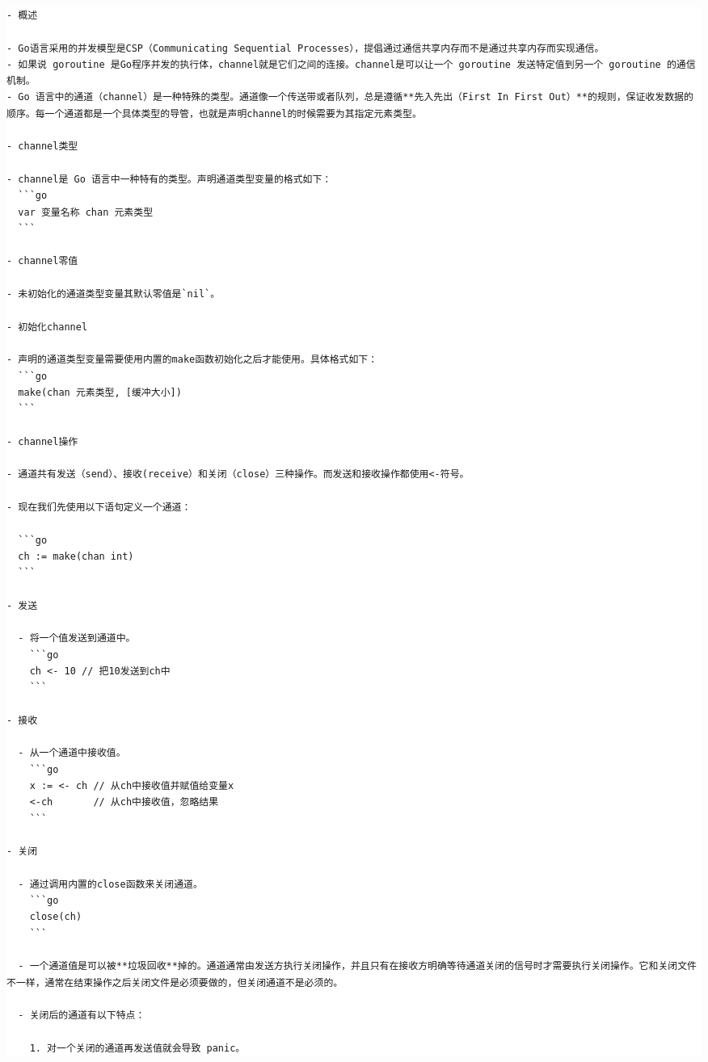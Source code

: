   ```
- 概述

  - Go语言采用的并发模型是CSP（Communicating Sequential Processes），提倡通过通信共享内存而不是通过共享内存而实现通信。
  - 如果说 goroutine 是Go程序并发的执行体，channel就是它们之间的连接。channel是可以让一个 goroutine 发送特定值到另一个 goroutine 的通信机制。
  - Go 语言中的通道（channel）是一种特殊的类型。通道像一个传送带或者队列，总是遵循**先入先出（First In First Out）**的规则，保证收发数据的顺序。每一个通道都是一个具体类型的导管，也就是声明channel的时候需要为其指定元素类型。

- channel类型

  - channel是 Go 语言中一种特有的类型。声明通道类型变量的格式如下：
    ```go
    var 变量名称 chan 元素类型
    ```

- channel零值

  - 未初始化的通道类型变量其默认零值是`nil`。

- 初始化channel

  - 声明的通道类型变量需要使用内置的make函数初始化之后才能使用。具体格式如下：
    ```go
    make(chan 元素类型, [缓冲大小])
    ```

- channel操作

  - 通道共有发送（send）、接收(receive）和关闭（close）三种操作。而发送和接收操作都使用<-符号。

  - 现在我们先使用以下语句定义一个通道：

    ```go
    ch := make(chan int)
    ```

  - 发送

    - 将一个值发送到通道中。
      ```go
      ch <- 10 // 把10发送到ch中
      ```

  - 接收

    - 从一个通道中接收值。
      ```go
      x := <- ch // 从ch中接收值并赋值给变量x
      <-ch       // 从ch中接收值，忽略结果
      ```

  - 关闭

    - 通过调用内置的close函数来关闭通道。
      ```go
      close(ch)
      ```

    - 一个通道值是可以被**垃圾回收**掉的。通道通常由发送方执行关闭操作，并且只有在接收方明确等待通道关闭的信号时才需要执行关闭操作。它和关闭文件不一样，通常在结束操作之后关闭文件是必须要做的，但关闭通道不是必须的。

    - 关闭后的通道有以下特点：

      1. 对一个关闭的通道再发送值就会导致 panic。
  ```
